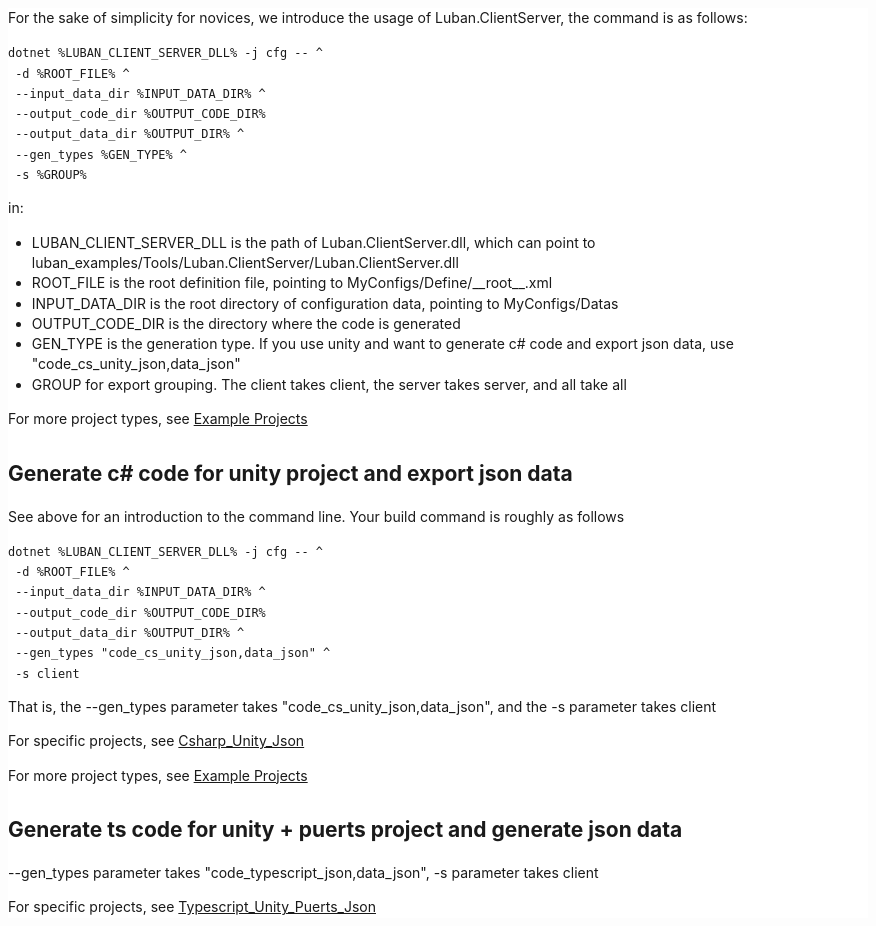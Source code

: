 For the sake of simplicity for novices, we introduce the usage of Luban.ClientServer, the command is as follows:

```shell
dotnet %LUBAN_CLIENT_SERVER_DLL% -j cfg -- ^
 -d %ROOT_FILE% ^
 --input_data_dir %INPUT_DATA_DIR% ^
 --output_code_dir %OUTPUT_CODE_DIR%
 --output_data_dir %OUTPUT_DIR% ^
 --gen_types %GEN_TYPE% ^
 -s %GROUP%
```

in:

- LUBAN_CLIENT_SERVER_DLL is the path of Luban.ClientServer.dll, which can point to luban_examples/Tools/Luban.ClientServer/Luban.ClientServer.dll
- ROOT_FILE is the root definition file, pointing to MyConfigs/Define/\_\_root\_\_.xml
- INPUT_DATA_DIR is the root directory of configuration data, pointing to MyConfigs/Datas
- OUTPUT_CODE_DIR is the directory where the code is generated
- GEN_TYPE is the generation type. If you use unity and want to generate c# code and export json data, use "code_cs_unity_json,data_json"
- GROUP for export grouping. The client takes client, the server takes server, and all take all

For more project types, see [Example Projects](https://github.com/focus-creative-games/luban_examples/tree/main/Projects)

## Generate c# code for unity project and export json data

See above for an introduction to the command line. Your build command is roughly as follows

```shell
dotnet %LUBAN_CLIENT_SERVER_DLL% -j cfg -- ^
 -d %ROOT_FILE% ^
 --input_data_dir %INPUT_DATA_DIR% ^
 --output_code_dir %OUTPUT_CODE_DIR%
 --output_data_dir %OUTPUT_DIR% ^
 --gen_types "code_cs_unity_json,data_json" ^
 -s client
```

That is, the --gen_types parameter takes "code_cs_unity_json,data_json", and the -s parameter takes client

For specific projects, see [Csharp_Unity_Json](https://github.com/focus-creative-games/luban_examples/tree/main/Projects/Csharp_Unity_json)

For more project types, see [Example Projects](https://github.com/focus-creative-games/luban_examples/tree/main/Projects)

## Generate ts code for unity + puerts project and generate json data

--gen_types parameter takes "code_typescript_json,data_json", -s parameter takes client

For specific projects, see [Typescript_Unity_Puerts_Json](https://github.com/focus-creative-games/luban_examples/tree/main/Projects/TypeScript_Unity_Puerts_Json)
